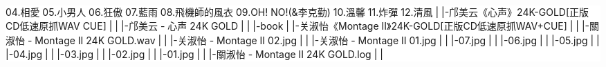 04.相愛
05.小男人
06.狂傲
07.藍雨
08.飛機師的風衣
09.OH!
NO!(&李克勤)
10.溫馨
11.炸彈
12.清風
|
|-邝美云《心声》24K-GOLD[正版CD低速原抓WAV CUE]
| |
|-邝美云 - 心声 24K GOLD
| |
|-book
|
|-关淑怡《Montage II》24K-GOLD[正版CD低速原抓WAV+CUE]
| |
|-關淑怡 - Montage II 24K GOLD.wav
| |
|-关淑怡 - Montage II 02.jpg
| |
|-关淑怡 - Montage II 01.jpg
| |
|-07.jpg
| |
|-06.jpg
| |
|-05.jpg
| |
|-04.jpg
| |
|-03.jpg
| |
|-02.jpg
| |
|-01.jpg
| |
|-關淑怡 - Montage II 24K GOLD.log
| |